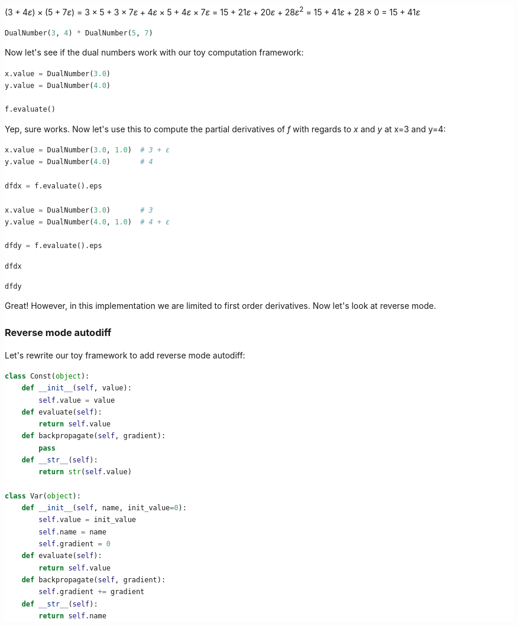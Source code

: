 $(3 + 4ε)\times(5 + 7ε)$ = $3 \times 5 + 3 \times 7ε + 4ε \times 5 + 4ε \times 7ε$ = $15 + 21ε + 20ε + 28ε^2$ = $15 + 41ε + 28 \times 0$ = $15 + 41ε$

```python
DualNumber(3, 4) * DualNumber(5, 7)
```

Now let's see if the dual numbers work with our toy computation framework:

```python
x.value = DualNumber(3.0)
y.value = DualNumber(4.0)

f.evaluate()
```

Yep, sure works. Now let's use this to compute the partial derivatives of $f$ with regards to $x$ and $y$ at x=3 and y=4:

```python
x.value = DualNumber(3.0, 1.0)  # 3 + ε
y.value = DualNumber(4.0)       # 4

dfdx = f.evaluate().eps

x.value = DualNumber(3.0)       # 3
y.value = DualNumber(4.0, 1.0)  # 4 + ε

dfdy = f.evaluate().eps
```

```python
dfdx
```

```python
dfdy
```

Great! However, in this implementation we are limited to first order derivatives.
Now let's look at reverse mode.


### Reverse mode autodiff


Let's rewrite our toy framework to add reverse mode autodiff:

```python
class Const(object):
    def __init__(self, value):
        self.value = value
    def evaluate(self):
        return self.value
    def backpropagate(self, gradient):
        pass
    def __str__(self):
        return str(self.value)

class Var(object):
    def __init__(self, name, init_value=0):
        self.value = init_value
        self.name = name
        self.gradient = 0
    def evaluate(self):
        return self.value
    def backpropagate(self, gradient):
        self.gradient += gradient
    def __str__(self):
        return self.name

```